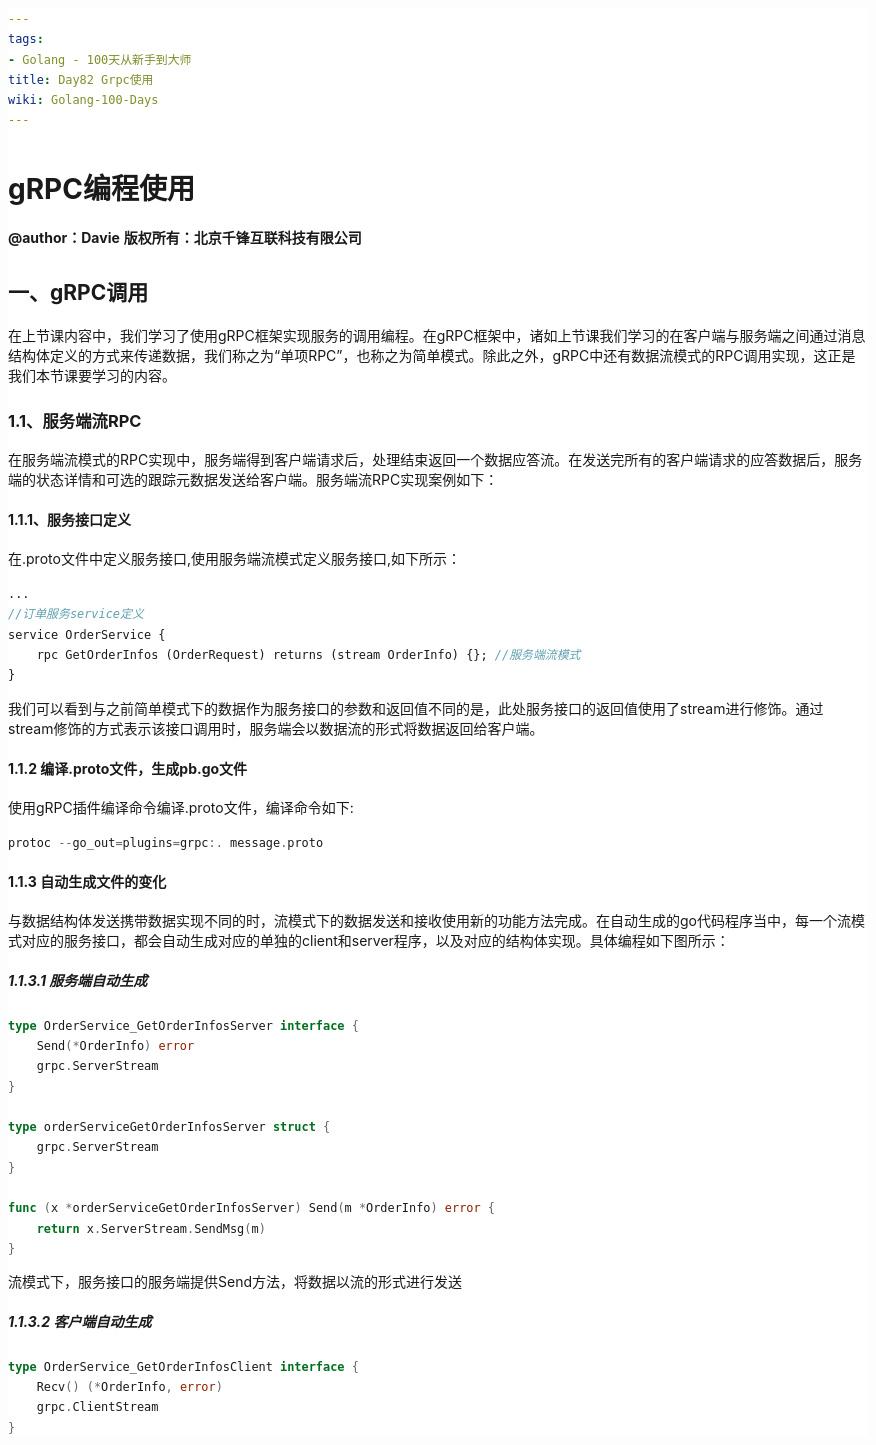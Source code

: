 ```yaml
---
tags:
- Golang - 100天从新手到大师
title: Day82 Grpc使用
wiki: Golang-100-Days
---
```


# gRPC编程使用
**@author：Davie**
**版权所有：北京千锋互联科技有限公司**

## 一、gRPC调用
在上节课内容中，我们学习了使用gRPC框架实现服务的调用编程。在gRPC框架中，诸如上节课我们学习的在客户端与服务端之间通过消息结构体定义的方式来传递数据，我们称之为“单项RPC”，也称之为简单模式。除此之外，gRPC中还有数据流模式的RPC调用实现，这正是我们本节课要学习的内容。

### 1.1、服务端流RPC
在服务端流模式的RPC实现中，服务端得到客户端请求后，处理结束返回一个数据应答流。在发送完所有的客户端请求的应答数据后，服务端的状态详情和可选的跟踪元数据发送给客户端。服务端流RPC实现案例如下：
#### 1.1.1、服务接口定义
在.proto文件中定义服务接口,使用服务端流模式定义服务接口,如下所示：
```proto
...
//订单服务service定义
service OrderService {
    rpc GetOrderInfos (OrderRequest) returns (stream OrderInfo) {}; //服务端流模式
}
```
我们可以看到与之前简单模式下的数据作为服务接口的参数和返回值不同的是，此处服务接口的返回值使用了stream进行修饰。通过stream修饰的方式表示该接口调用时，服务端会以数据流的形式将数据返回给客户端。

#### 1.1.2 编译.proto文件，生成pb.go文件
使用gRPC插件编译命令编译.proto文件，编译命令如下:
```go
protoc --go_out=plugins=grpc:. message.proto
```

#### 1.1.3 自动生成文件的变化
与数据结构体发送携带数据实现不同的时，流模式下的数据发送和接收使用新的功能方法完成。在自动生成的go代码程序当中，每一个流模式对应的服务接口，都会自动生成对应的单独的client和server程序，以及对应的结构体实现。具体编程如下图所示：
##### 1.1.3.1 服务端自动生成
```go
type OrderService_GetOrderInfosServer interface {
	Send(*OrderInfo) error
	grpc.ServerStream
}

type orderServiceGetOrderInfosServer struct {
	grpc.ServerStream
}

func (x *orderServiceGetOrderInfosServer) Send(m *OrderInfo) error {
	return x.ServerStream.SendMsg(m)
}
```
流模式下，服务接口的服务端提供Send方法，将数据以流的形式进行发送
##### 1.1.3.2 客户端自动生成
```go
type OrderService_GetOrderInfosClient interface {
	Recv() (*OrderInfo, error)
	grpc.ClientStream
}
```